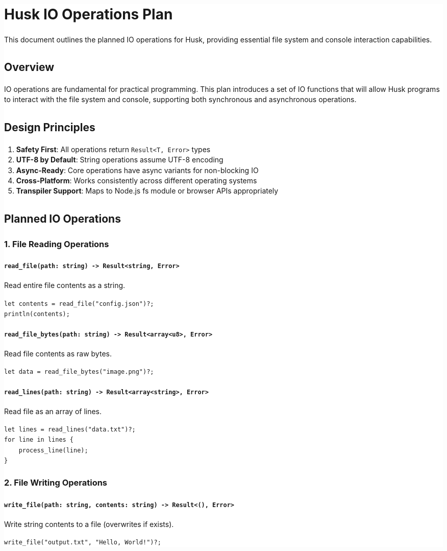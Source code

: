 # Husk IO Operations Plan

This document outlines the planned IO operations for Husk, providing essential file system and console interaction capabilities.

## Overview

IO operations are fundamental for practical programming. This plan introduces a set of IO functions that will allow Husk programs to interact with the file system and console, supporting both synchronous and asynchronous operations.

## Design Principles

1. **Safety First**: All operations return `Result<T, Error>` types
2. **UTF-8 by Default**: String operations assume UTF-8 encoding
3. **Async-Ready**: Core operations have async variants for non-blocking IO
4. **Cross-Platform**: Works consistently across different operating systems
5. **Transpiler Support**: Maps to Node.js fs module or browser APIs appropriately

## Planned IO Operations

### 1. File Reading Operations

#### `read_file(path: string) -> Result<string, Error>`
Read entire file contents as a string.
```husk
let contents = read_file("config.json")?;
println(contents);
```

#### `read_file_bytes(path: string) -> Result<array<u8>, Error>`
Read file contents as raw bytes.
```husk
let data = read_file_bytes("image.png")?;
```

#### `read_lines(path: string) -> Result<array<string>, Error>`
Read file as an array of lines.
```husk
let lines = read_lines("data.txt")?;
for line in lines {
    process_line(line);
}
```

### 2. File Writing Operations

#### `write_file(path: string, contents: string) -> Result<(), Error>`
Write string contents to a file (overwrites if exists).
```husk
write_file("output.txt", "Hello, World!")?;
```
